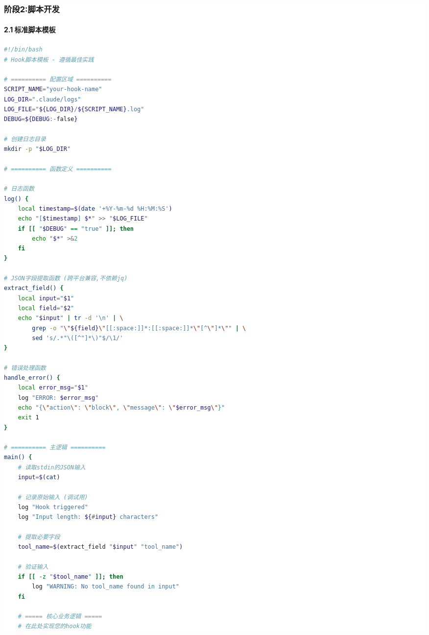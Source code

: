 ### 阶段2:脚本开发

#### 2.1 标准脚本模板

```bash
#!/bin/bash
# Hook脚本模板 - 遵循最佳实践

# ========== 配置区域 ==========
SCRIPT_NAME="your-hook-name"
LOG_DIR=".claude/logs"
LOG_FILE="${LOG_DIR}/${SCRIPT_NAME}.log"
DEBUG=${DEBUG:-false}

# 创建日志目录
mkdir -p "$LOG_DIR"

# ========== 函数定义 ==========

# 日志函数
log() {
    local timestamp=$(date '+%Y-%m-%d %H:%M:%S')
    echo "[$timestamp] $*" >> "$LOG_FILE"
    if [[ "$DEBUG" == "true" ]]; then
        echo "$*" >&2
    fi
}

# JSON字段提取函数 (跨平台兼容,不依赖jq)
extract_field() {
    local input="$1"
    local field="$2"
    echo "$input" | tr -d '\n' | \
        grep -o "\"${field}\"[[:space:]]*:[[:space:]]*\"[^\"]*\"" | \
        sed 's/.*"\([^"]*\)"$/\1/'
}

# 错误处理函数
handle_error() {
    local error_msg="$1"
    log "ERROR: $error_msg"
    echo "{\"action\": \"block\", \"message\": \"$error_msg\"}"
    exit 1
}

# ========== 主逻辑 ==========
main() {
    # 读取stdin的JSON输入
    input=$(cat)

    # 记录原始输入 (调试用)
    log "Hook triggered"
    log "Input length: ${#input} characters"

    # 提取必要字段
    tool_name=$(extract_field "$input" "tool_name")

    # 验证输入
    if [[ -z "$tool_name" ]]; then
        log "WARNING: No tool_name found in input"
    fi

    # ===== 核心业务逻辑 =====
    # 在此处实现您的hook功能
```